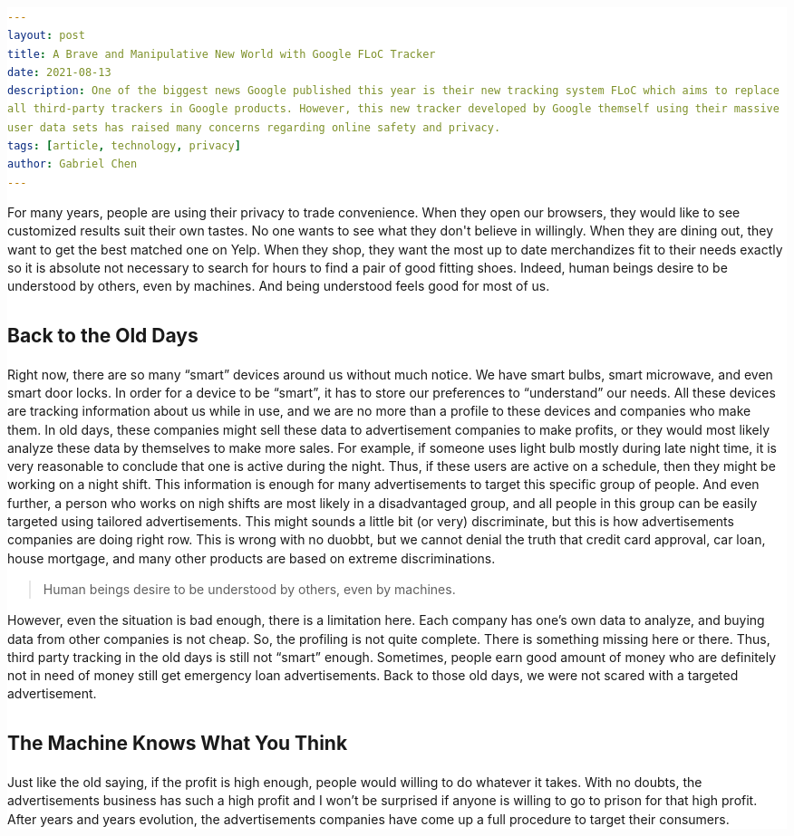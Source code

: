 ```yaml
---
layout: post
title: A Brave and Manipulative New World with Google FLoC Tracker
date: 2021-08-13
description: One of the biggest news Google published this year is their new tracking system FLoC which aims to replace all third-party trackers in Google products. However, this new tracker developed by Google themself using their massive user data sets has raised many concerns regarding online safety and privacy.
tags: [article, technology, privacy]
author: Gabriel Chen
---
```


For many years, people are using their privacy to trade convenience. When they open our browsers, they would like to see customized results suit their own tastes. No one wants to see what they don't believe in willingly. When they are dining out, they want to get the best matched one on Yelp. When they shop, they want the most up to date merchandizes fit to their needs exactly so it is absolute not necessary to search for hours to find a pair of good fitting shoes. Indeed, human beings desire to be understood by others, even by machines. And being understood feels good for most of us. 

## Back to the Old Days

Right now, there are so many “smart” devices around us without much notice. We have smart bulbs, smart microwave, and even smart door locks. In order for a device to be “smart”, it has to store our preferences to “understand” our needs. All these devices are tracking information about us while in use, and we are no more than a profile to these devices and companies who make them. In old days, these companies might sell these data to advertisement companies to make profits, or they would most likely analyze these data by themselves to make more sales. For example, if someone uses light bulb mostly during late night time, it is very reasonable to conclude that one is active during the night. Thus, if these users are active on a schedule, then they might be working on a night shift. This information is enough for many advertisements to target this specific group of people. And even further, a person who works on nigh shifts are most likely in a disadvantaged group, and all people in this group can be easily targeted using tailored advertisements. This might sounds a little bit (or very) discriminate, but this is how advertisements companies are doing right row. This is wrong with no duobbt, but we cannot denial the truth that credit card approval, car loan, house mortgage, and many other products are based on extreme discriminations.

> Human beings desire to be understood by others, even by machines.

However, even the situation is bad enough, there is a limitation here. Each company has one’s own data to analyze, and buying data from other companies is not cheap. So, the profiling is not quite complete. There is something missing here or there. Thus, third party tracking in the old days is still not “smart” enough. Sometimes, people earn good amount of money who are definitely not in need of money still get emergency loan advertisements. Back to those old days, we were not scared with a targeted advertisement.

## The Machine Knows What You Think
Just like the old saying, if the profit is high enough, people would willing to do whatever it takes. With no doubts, the advertisements business has such a high profit and I won’t be surprised if anyone is willing to go to prison for that high profit. After years and years evolution, the advertisements companies have come up a full procedure to target their consumers. 
